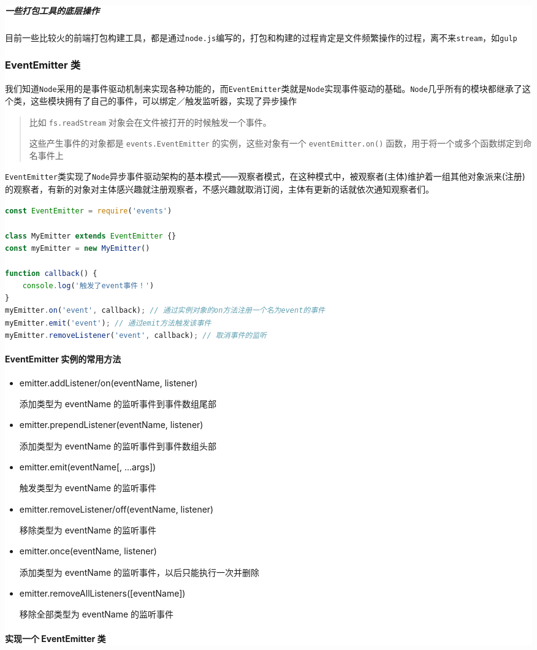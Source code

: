 ##### 一些打包工具的底层操作

目前一些比较火的前端打包构建工具，都是通过`node.js`编写的，打包和构建的过程肯定是文件频繁操作的过程，离不来`stream`，如`gulp`



### EventEmitter 类

我们知道`Node`采用的是事件驱动机制来实现各种功能的，而`EventEmitter`类就是`Node`实现事件驱动的基础。`Node`几乎所有的模块都继承了这个类，这些模块拥有了自己的事件，可以绑定／触发监听器，实现了异步操作

> 比如 `fs.readStream` 对象会在文件被打开的时候触发一个事件。
>
> 这些产生事件的对象都是 `events.EventEmitter` 的实例，这些对象有一个 `eventEmitter.on()` 函数，用于将一个或多个函数绑定到命名事件上

`EventEmitter`类实现了`Node`异步事件驱动架构的基本模式——观察者模式，在这种模式中，被观察者(主体)维护着一组其他对象派来(注册)的观察者，有新的对象对主体感兴趣就注册观察者，不感兴趣就取消订阅，主体有更新的话就依次通知观察者们。

```js
const EventEmitter = require('events')

class MyEmitter extends EventEmitter {}
const myEmitter = new MyEmitter()

function callback() {
    console.log('触发了event事件！')
}
myEmitter.on('event', callback); // 通过实例对象的on方法注册一个名为event的事件
myEmitter.emit('event'); // 通过emit方法触发该事件
myEmitter.removeListener('event', callback); // 取消事件的监听
```

#### EventEmitter 实例的常用方法

- emitter.addListener/on(eventName, listener) 

  添加类型为 eventName 的监听事件到事件数组尾部

- emitter.prependListener(eventName, listener)

  添加类型为 eventName 的监听事件到事件数组头部

- emitter.emit(eventName[, ...args])

  触发类型为 eventName 的监听事件

- emitter.removeListener/off(eventName, listener)

  移除类型为 eventName 的监听事件

- emitter.once(eventName, listener)

  添加类型为 eventName 的监听事件，以后只能执行一次并删除

- emitter.removeAllListeners([eventName])

  移除全部类型为 eventName 的监听事件

#### 实现一个 EventEmitter 类
